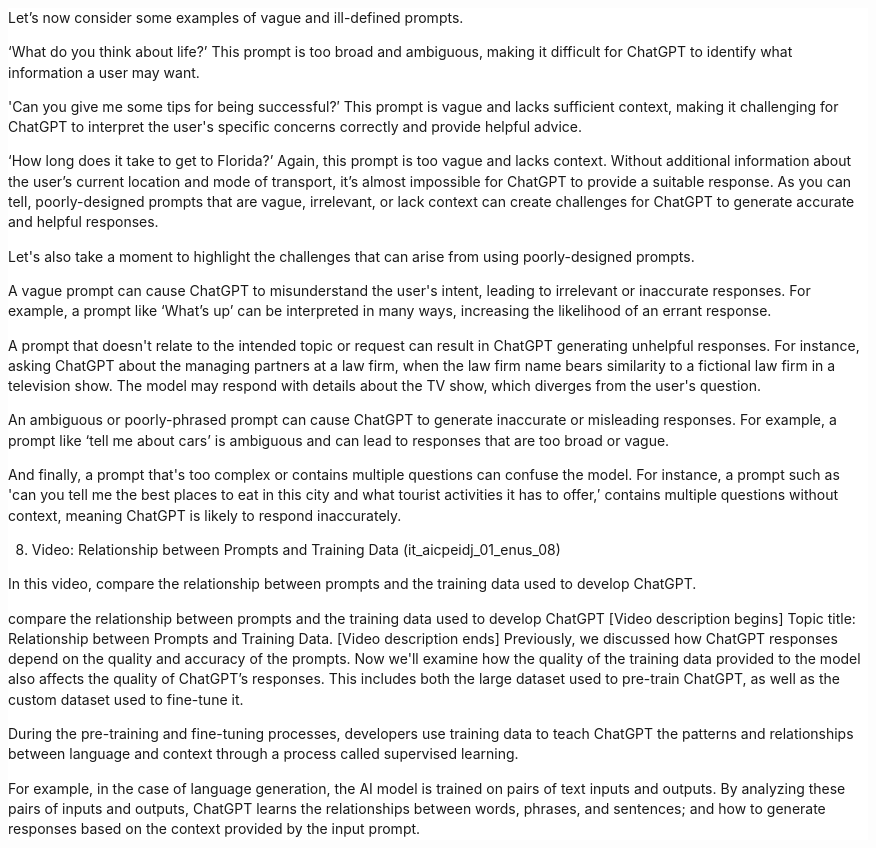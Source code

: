 Let’s now consider some examples of vague and ill-defined prompts.

‘What do you think about life?’ This prompt is too broad and ambiguous, making it difficult for ChatGPT to identify what information a user may want.

'Can you give me some tips for being successful?′ This prompt is vague and lacks sufficient context, making it challenging for ChatGPT to interpret the user's specific concerns correctly and provide helpful advice.

‘How long does it take to get to Florida?’ Again, this prompt is too vague and lacks context. Without additional information about the user’s current location and mode of transport, it’s almost impossible for ChatGPT to provide a suitable response. As you can tell, poorly-designed prompts that are vague, irrelevant, or lack context can create challenges for ChatGPT to generate accurate and helpful responses.

Let's also take a moment to highlight the challenges that can arise from using poorly-designed prompts.

A vague prompt can cause ChatGPT to misunderstand the user's intent, leading to irrelevant or inaccurate responses. For example, a prompt like ‘What’s up’ can be interpreted in many ways, increasing the likelihood of an errant response.

A prompt that doesn't relate to the intended topic or request can result in ChatGPT generating unhelpful responses. For instance, asking ChatGPT about the managing partners at a law firm, when the law firm name bears similarity to a fictional law firm in a television show. The model may respond with details about the TV show, which diverges from the user's question.

An ambiguous or poorly-phrased prompt can cause ChatGPT to generate inaccurate or misleading responses. For example, a prompt like ‘tell me about cars’ is ambiguous and can lead to responses that are too broad or vague.

And finally, a prompt that's too complex or contains multiple questions can confuse the model. For instance, a prompt such as 'can you tell me the best places to eat in this city and what tourist activities it has to offer,′ contains multiple questions without context, meaning ChatGPT is likely to respond inaccurately.

8. Video: Relationship between Prompts and Training Data (it_aicpeidj_01_enus_08)

In this video, compare the relationship between prompts and the training data used to develop ChatGPT.

compare the relationship between prompts and the training data used to develop ChatGPT
[Video description begins] Topic title: Relationship between Prompts and Training Data. [Video description ends]
Previously, we discussed how ChatGPT responses depend on the quality and accuracy of the prompts. Now we'll examine how the quality of the training data provided to the model also affects the quality of ChatGPT’s responses. This includes both the large dataset used to pre-train ChatGPT, as well as the custom dataset used to fine-tune it.

During the pre-training and fine-tuning processes, developers use training data to teach ChatGPT the patterns and relationships between language and context through a process called supervised learning.

For example, in the case of language generation, the AI model is trained on pairs of text inputs and outputs. By analyzing these pairs of inputs and outputs, ChatGPT learns the relationships between words, phrases, and sentences; and how to generate responses based on the context provided by the input prompt.
